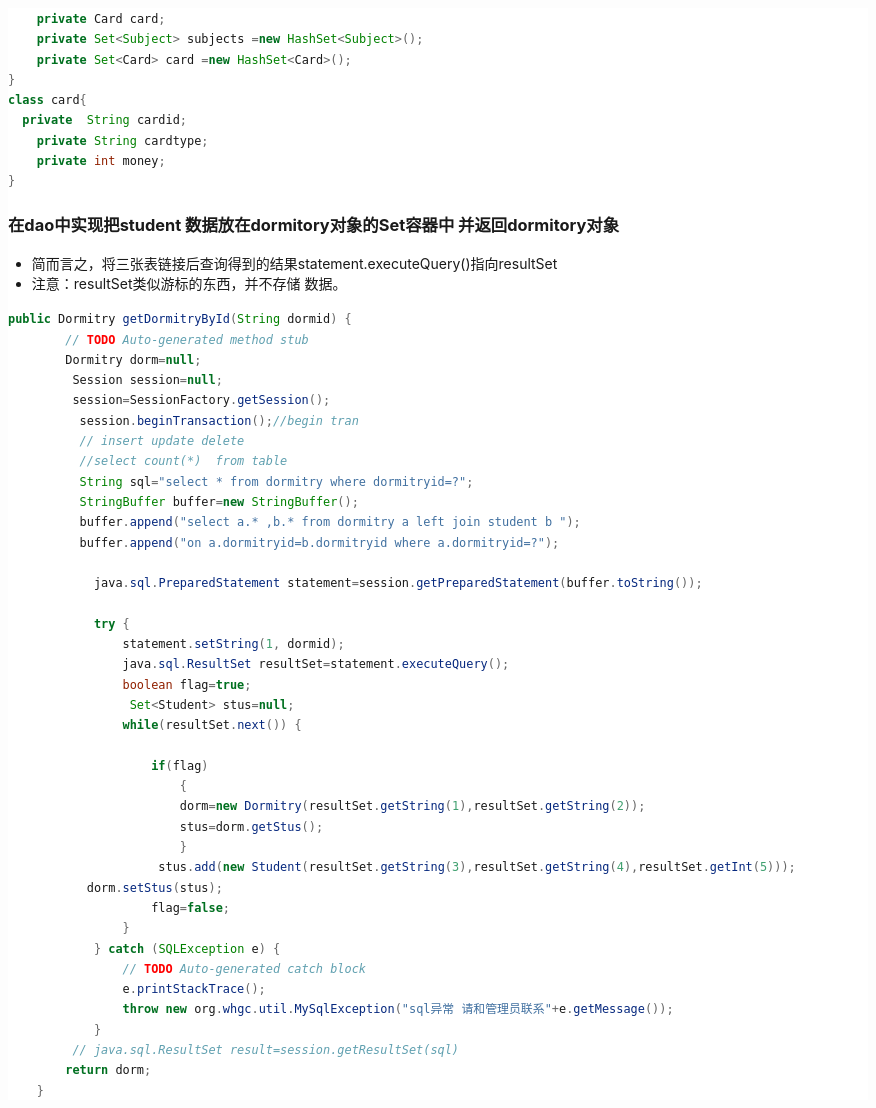 ```java
	private Card card;
	private Set<Subject> subjects =new HashSet<Subject>();
	private Set<Card> card =new HashSet<Card>();
}
class card{
  private  String cardid;
	private String cardtype;
	private int money;
}
```
### 在dao中实现把student 数据放在dormitory对象的Set<Student>容器中   并返回dormitory对象
- 简而言之，将三张表链接后查询得到的结果statement.executeQuery()指向resultSet
- 注意：resultSet类似游标的东西，并不存储 数据。

```java
public Dormitry getDormitryById(String dormid) {
		// TODO Auto-generated method stub
		Dormitry dorm=null;
		 Session session=null;
		 session=SessionFactory.getSession();
		  session.beginTransaction();//begin tran
		  // insert update delete
		  //select count(*)  from table
		  String sql="select * from dormitry where dormitryid=?";
		  StringBuffer buffer=new StringBuffer();
		  buffer.append("select a.* ,b.* from dormitry a left join student b ");
		  buffer.append("on a.dormitryid=b.dormitryid where a.dormitryid=?");

			java.sql.PreparedStatement statement=session.getPreparedStatement(buffer.toString());

			try {
				statement.setString(1, dormid);
				java.sql.ResultSet resultSet=statement.executeQuery();
				boolean flag=true;
				 Set<Student> stus=null;
				while(resultSet.next()) {

					if(flag)
						{
						dorm=new Dormitry(resultSet.getString(1),resultSet.getString(2));
						stus=dorm.getStus();
						}
					 stus.add(new Student(resultSet.getString(3),resultSet.getString(4),resultSet.getInt(5)));                     
           dorm.setStus(stus);
					flag=false;
				}
			} catch (SQLException e) {
				// TODO Auto-generated catch block
				e.printStackTrace();
				throw new org.whgc.util.MySqlException("sql异常 请和管理员联系"+e.getMessage());
			}
		 // java.sql.ResultSet result=session.getResultSet(sql)
		return dorm;
	}
```

